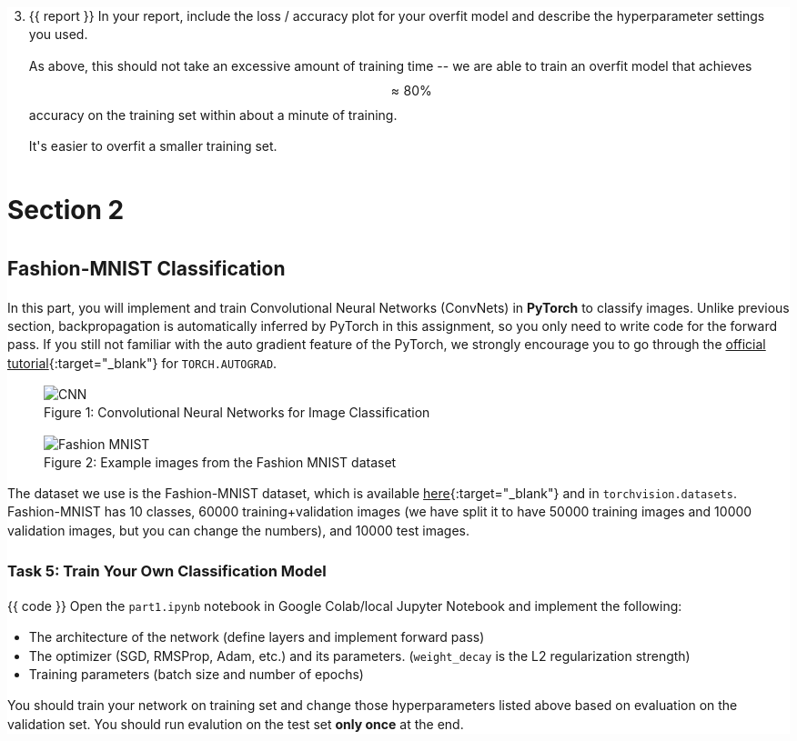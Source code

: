 3. {{ report }} 
<span class="report">In your report, include the loss / accuracy plot for your overfit model and describe the hyperparameter settings you used.</span>

	As above, this should not take an excessive amount of training time -- we are able to train an overfit model that achieves $$\approx80\%$$ accuracy on the training set within about a minute of training.

	<div class="primer-spec-callout info" markdown="1">
	It's easier to overfit a smaller training set.
	</div>

# Section 2

## Fashion-MNIST Classification

In this part, you will implement and train Convolutional Neural Networks (ConvNets) in **PyTorch** to classify images. Unlike previous section, backpropagation is automatically inferred by PyTorch in this assignment, so you only need to write code for the forward pass. If you still not familiar with the auto gradient feature of the PyTorch, we strongly encourage you to go through the [official tutorial](https://pytorch.org/tutorials/beginner/blitz/autograd_tutorial.html#sphx-glr-beginner-blitz-autograd-tutorial-py){:target="_blank"} for `TORCH.AUTOGRAD`.

<figure class="figure-container">
  <img src="{{site.url}}/assets/hw4/cnn.png" alt="CNN" width="90%">
  <figcaption>Figure 1: Convolutional Neural Networks for Image Classification</figcaption>
</figure>
<figure class="figure-container">
  <img src="{{site.url}}/assets/hw4/fashion_mnist.png" alt="Fashion MNIST" width="90%">
  <figcaption>Figure 2: Example images from the Fashion MNIST dataset</figcaption>
</figure>

The dataset we use is the Fashion-MNIST dataset, which is available [here](https://github.com/zalandoresearch/fashion-mnist){:target="_blank"} and in `torchvision.datasets`. Fashion-MNIST has 10 classes, 60000 training+validation images (we have split it to have 50000 training images and 10000 validation images, but you can change the numbers), and 10000 test images.

### Task 5: Train Your Own Classification Model

{{ code }} <span class="code">Open the `part1.ipynb` notebook in Google Colab/local Jupyter Notebook and implement the following:</span>

- The architecture of the network (define layers and implement forward pass)
- The optimizer (SGD, RMSProp, Adam, etc.) and its parameters. (`weight_decay` is the L2 regularization strength)
- Training parameters (batch size and number of epochs)


You should train your network on training set and change those hyperparameters listed above based on evaluation on the validation set. You should run evalution on the test set **only once** at the end.
